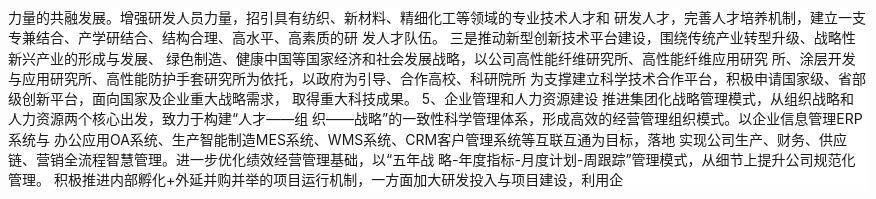 力量的共融发展。增强研发人员力量，招引具有纺织、新材料、精细化工等领域的专业技术人才和
研发人才，完善人才培养机制，建立一支专兼结合、产学研结合、结构合理、高水平、高素质的研
发人才队伍。
三是推动新型创新技术平台建设，围绕传统产业转型升级、战略性新兴产业的形成与发展、
绿色制造、健康中国等国家经济和社会发展战略，以公司高性能纤维研究所、高性能纤维应用研究
所、涂层开发与应用研究所、高性能防护手套研究所为依托，以政府为引导、合作高校、科研院所
为支撑建立科学技术合作平台，积极申请国家级、省部级创新平台，面向国家及企业重大战略需求，
取得重大科技成果。
5、企业管理和人力资源建设
推进集团化战略管理模式，从组织战略和人力资源两个核心出发，致力于构建“人才——组
织——战略”的一致性科学管理体系，形成高效的经营管理组织模式。以企业信息管理ERP系统与
办公应用OA系统、生产智能制造MES系统、WMS系统、CRM客户管理系统等互联互通为目标，落地
实现公司生产、财务、供应链、营销全流程智慧管理。进一步优化绩效经营管理基础，以“五年战
略-年度指标-月度计划-周跟踪”管理模式，从细节上提升公司规范化管理。
积极推进内部孵化+外延并购并举的项目运行机制，一方面加大研发投入与项目建设，利用企
